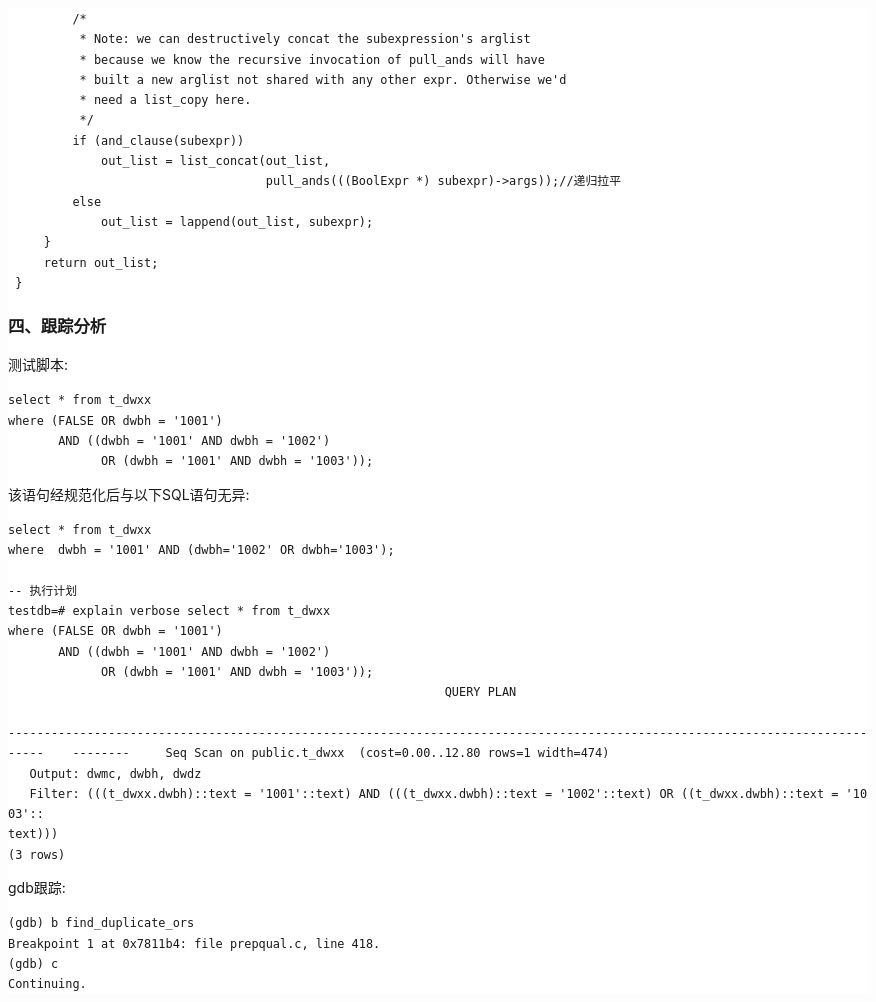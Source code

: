              /*
              * Note: we can destructively concat the subexpression's arglist
              * because we know the recursive invocation of pull_ands will have
              * built a new arglist not shared with any other expr. Otherwise we'd
              * need a list_copy here.
              */
             if (and_clause(subexpr))
                 out_list = list_concat(out_list,
                                        pull_ands(((BoolExpr *) subexpr)->args));//递归拉平
             else
                 out_list = lappend(out_list, subexpr);
         }
         return out_list;
     }
    
    

### 四、跟踪分析

测试脚本:

    
    
    select * from t_dwxx 
    where (FALSE OR dwbh = '1001') 
           AND ((dwbh = '1001' AND dwbh = '1002')  
                 OR (dwbh = '1001' AND dwbh = '1003'));
    
    

该语句经规范化后与以下SQL语句无异:

    
    
    select * from t_dwxx 
    where  dwbh = '1001' AND (dwbh='1002' OR dwbh='1003');
    
    -- 执行计划
    testdb=# explain verbose select * from t_dwxx 
    where (FALSE OR dwbh = '1001') 
           AND ((dwbh = '1001' AND dwbh = '1002')  
                 OR (dwbh = '1001' AND dwbh = '1003'));
                                                                 QUERY PLAN                                                      
            
    -----------------------------------------------------------------------------------------------------------------------------    --------     Seq Scan on public.t_dwxx  (cost=0.00..12.80 rows=1 width=474)
       Output: dwmc, dwbh, dwdz
       Filter: (((t_dwxx.dwbh)::text = '1001'::text) AND (((t_dwxx.dwbh)::text = '1002'::text) OR ((t_dwxx.dwbh)::text = '1003'::
    text)))
    (3 rows)
    
    

gdb跟踪:

    
    
    (gdb) b find_duplicate_ors
    Breakpoint 1 at 0x7811b4: file prepqual.c, line 418.
    (gdb) c
    Continuing.
    